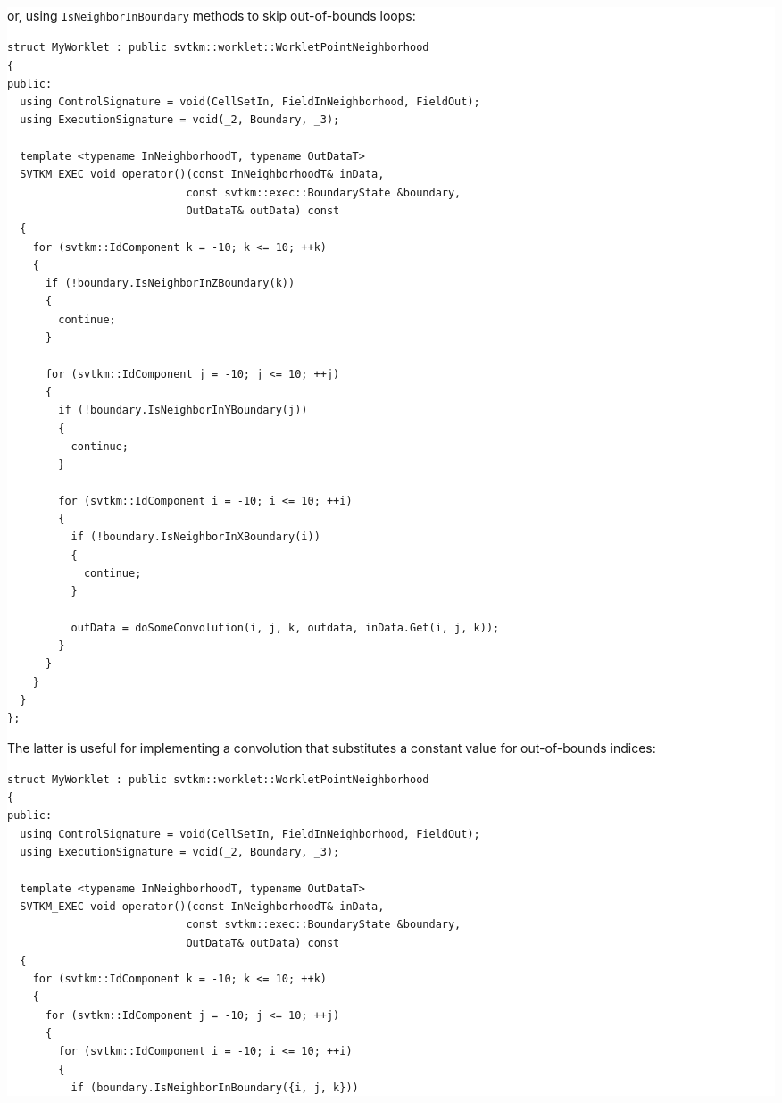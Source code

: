 or, using `IsNeighborInBoundary` methods to skip out-of-bounds loops:

```
struct MyWorklet : public svtkm::worklet::WorkletPointNeighborhood
{
public:
  using ControlSignature = void(CellSetIn, FieldInNeighborhood, FieldOut);
  using ExecutionSignature = void(_2, Boundary, _3);

  template <typename InNeighborhoodT, typename OutDataT>
  SVTKM_EXEC void operator()(const InNeighborhoodT& inData,
                            const svtkm::exec::BoundaryState &boundary,
                            OutDataT& outData) const
  {
    for (svtkm::IdComponent k = -10; k <= 10; ++k)
    {
      if (!boundary.IsNeighborInZBoundary(k))
      {
        continue;
      }

      for (svtkm::IdComponent j = -10; j <= 10; ++j)
      {
        if (!boundary.IsNeighborInYBoundary(j))
        {
          continue;
        }

        for (svtkm::IdComponent i = -10; i <= 10; ++i)
        {
          if (!boundary.IsNeighborInXBoundary(i))
          {
            continue;
          }

          outData = doSomeConvolution(i, j, k, outdata, inData.Get(i, j, k));
        }
      }
    }
  }
};
```

The latter is useful for implementing a convolution that substitutes a constant
value for out-of-bounds indices:

```
struct MyWorklet : public svtkm::worklet::WorkletPointNeighborhood
{
public:
  using ControlSignature = void(CellSetIn, FieldInNeighborhood, FieldOut);
  using ExecutionSignature = void(_2, Boundary, _3);

  template <typename InNeighborhoodT, typename OutDataT>
  SVTKM_EXEC void operator()(const InNeighborhoodT& inData,
                            const svtkm::exec::BoundaryState &boundary,
                            OutDataT& outData) const
  {
    for (svtkm::IdComponent k = -10; k <= 10; ++k)
    {
      for (svtkm::IdComponent j = -10; j <= 10; ++j)
      {
        for (svtkm::IdComponent i = -10; i <= 10; ++i)
        {
          if (boundary.IsNeighborInBoundary({i, j, k}))
```